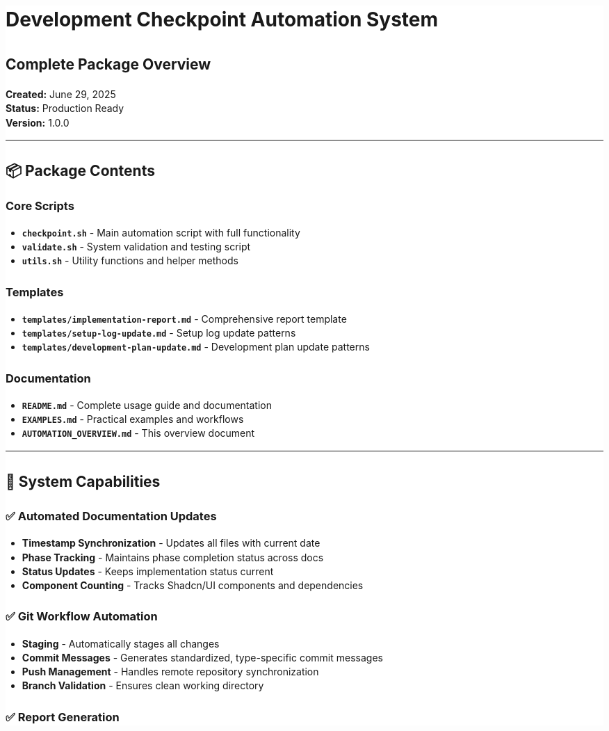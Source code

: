 # Development Checkpoint Automation System

## Complete Package Overview

**Created:** June 29, 2025  
**Status:** Production Ready  
**Version:** 1.0.0

---

## 📦 Package Contents

### Core Scripts

- **`checkpoint.sh`** - Main automation script with full functionality
- **`validate.sh`** - System validation and testing script
- **`utils.sh`** - Utility functions and helper methods

### Templates

- **`templates/implementation-report.md`** - Comprehensive report template
- **`templates/setup-log-update.md`** - Setup log update patterns
- **`templates/development-plan-update.md`** - Development plan update patterns

### Documentation

- **`README.md`** - Complete usage guide and documentation
- **`EXAMPLES.md`** - Practical examples and workflows
- **`AUTOMATION_OVERVIEW.md`** - This overview document

---

## 🎯 System Capabilities

### ✅ Automated Documentation Updates

- **Timestamp Synchronization** - Updates all files with current date
- **Phase Tracking** - Maintains phase completion status across docs
- **Status Updates** - Keeps implementation status current
- **Component Counting** - Tracks Shadcn/UI components and dependencies

### ✅ Git Workflow Automation

- **Staging** - Automatically stages all changes
- **Commit Messages** - Generates standardized, type-specific commit messages
- **Push Management** - Handles remote repository synchronization
- **Branch Validation** - Ensures clean working directory

### ✅ Report Generation
